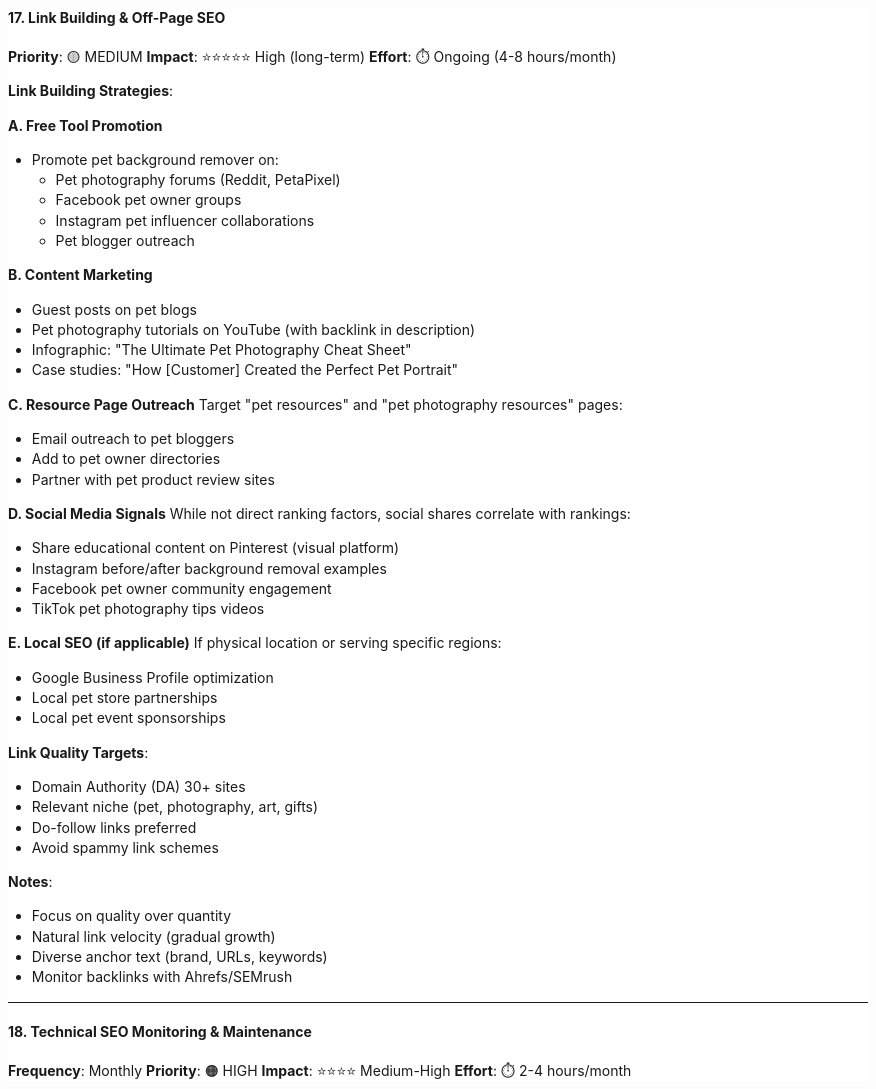 
#### 17. Link Building & Off-Page SEO
**Priority**: 🟡 MEDIUM
**Impact**: ⭐⭐⭐⭐⭐ High (long-term)
**Effort**: ⏱️ Ongoing (4-8 hours/month)

**Link Building Strategies**:

**A. Free Tool Promotion**
- Promote pet background remover on:
  - Pet photography forums (Reddit, PetaPixel)
  - Facebook pet owner groups
  - Instagram pet influencer collaborations
  - Pet blogger outreach

**B. Content Marketing**
- Guest posts on pet blogs
- Pet photography tutorials on YouTube (with backlink in description)
- Infographic: "The Ultimate Pet Photography Cheat Sheet"
- Case studies: "How [Customer] Created the Perfect Pet Portrait"

**C. Resource Page Outreach**
Target "pet resources" and "pet photography resources" pages:
- Email outreach to pet bloggers
- Add to pet owner directories
- Partner with pet product review sites

**D. Social Media Signals**
While not direct ranking factors, social shares correlate with rankings:
- Share educational content on Pinterest (visual platform)
- Instagram before/after background removal examples
- Facebook pet owner community engagement
- TikTok pet photography tips videos

**E. Local SEO (if applicable)**
If physical location or serving specific regions:
- Google Business Profile optimization
- Local pet store partnerships
- Local pet event sponsorships

**Link Quality Targets**:
- Domain Authority (DA) 30+ sites
- Relevant niche (pet, photography, art, gifts)
- Do-follow links preferred
- Avoid spammy link schemes

**Notes**:
- Focus on quality over quantity
- Natural link velocity (gradual growth)
- Diverse anchor text (brand, URLs, keywords)
- Monitor backlinks with Ahrefs/SEMrush

---

#### 18. Technical SEO Monitoring & Maintenance
**Frequency**: Monthly
**Priority**: 🟠 HIGH
**Impact**: ⭐⭐⭐⭐ Medium-High
**Effort**: ⏱️ 2-4 hours/month
